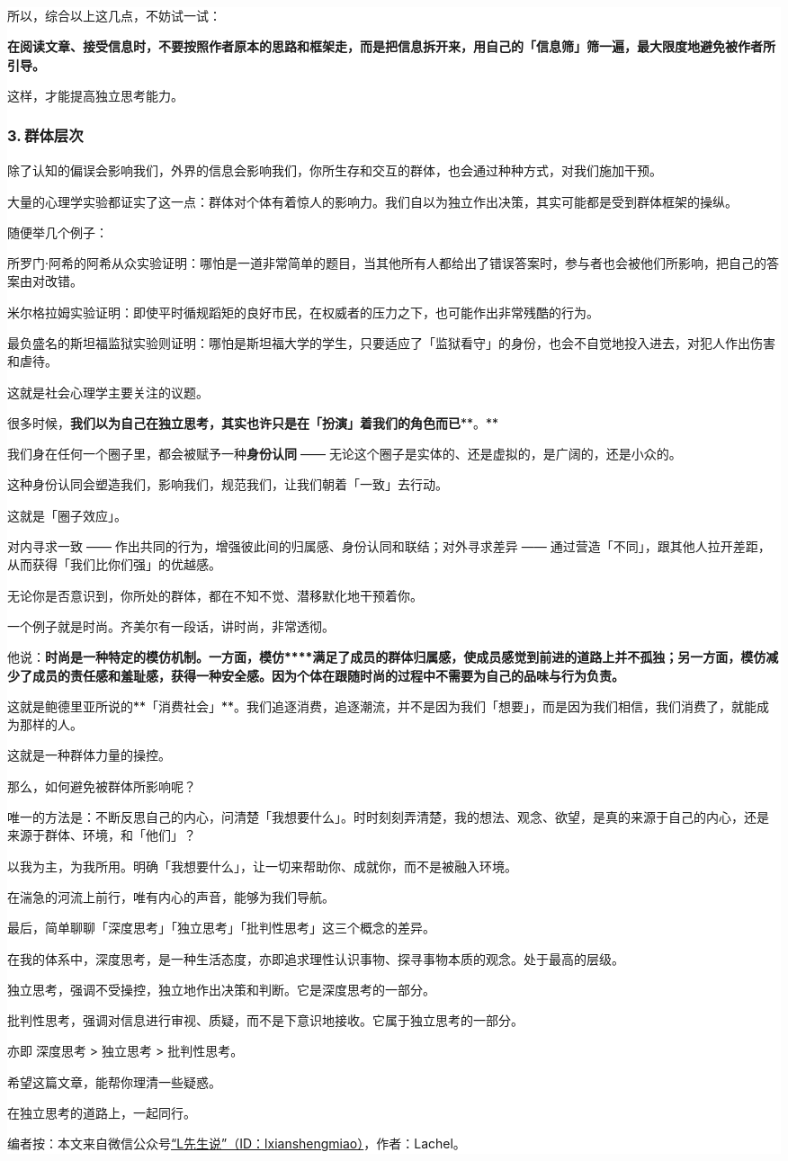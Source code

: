 所以，综合以上这几点，不妨试一试：

**在阅读文章、接受信息时，不要按照作者原本的思路和框架走，而是把信息拆开来，用自己的「信息筛」筛一遍，最大限度地避免被作者所引导。**

这样，才能提高独立思考能力。

### 3\. 群体层次

除了认知的偏误会影响我们，外界的信息会影响我们，你所生存和交互的群体，也会通过种种方式，对我们施加干预。

大量的心理学实验都证实了这一点：群体对个体有着惊人的影响力。我们自以为独立作出决策，其实可能都是受到群体框架的操纵。

随便举几个例子：

所罗门·阿希的阿希从众实验证明：哪怕是一道非常简单的题目，当其他所有人都给出了错误答案时，参与者也会被他们所影响，把自己的答案由对改错。

米尔格拉姆实验证明：即使平时循规蹈矩的良好市民，在权威者的压力之下，也可能作出非常残酷的行为。

最负盛名的斯坦福监狱实验则证明：哪怕是斯坦福大学的学生，只要适应了「监狱看守」的身份，也会不自觉地投入进去，对犯人作出伤害和虐待。

这就是社会心理学主要关注的议题。

很多时候，**我们以为自己在独立思考，其实也许只是在「扮演」着我们的角色而已****。**

我们身在任何一个圈子里，都会被赋予一种**身份认同** —— 无论这个圈子是实体的、还是虚拟的，是广阔的，还是小众的。

这种身份认同会塑造我们，影响我们，规范我们，让我们朝着「一致」去行动。

这就是「圈子效应」。

对内寻求一致 —— 作出共同的行为，增强彼此间的归属感、身份认同和联结；对外寻求差异 —— 通过营造「不同」，跟其他人拉开差距，从而获得「我们比你们强」的优越感。

无论你是否意识到，你所处的群体，都在不知不觉、潜移默化地干预着你。

一个例子就是时尚。齐美尔有一段话，讲时尚，非常透彻。

他说：**时尚是一种特定的模仿机制。一方面，模仿****满足了成员的群体归属感，使成员感觉到前进的道路上并不孤独；另一方面，模仿减少了成员的责任感和羞耻感，获得一种安全感。因为个体在跟随时尚的过程中不需要为自己的品味与行为负责。**

这就是鲍德里亚所说的**「消费社会」**。我们追逐消费，追逐潮流，并不是因为我们「想要」，而是因为我们相信，我们消费了，就能成为那样的人。

这就是一种群体力量的操控。

那么，如何避免被群体所影响呢？

唯一的方法是：不断反思自己的内心，问清楚「我想要什么」。时时刻刻弄清楚，我的想法、观念、欲望，是真的来源于自己的内心，还是来源于群体、环境，和「他们」？

以我为主，为我所用。明确「我想要什么」，让一切来帮助你、成就你，而不是被融入环境。

在湍急的河流上前行，唯有内心的声音，能够为我们导航。

最后，简单聊聊「深度思考」「独立思考」「批判性思考」这三个概念的差异。

在我的体系中，深度思考，是一种生活态度，亦即追求理性认识事物、探寻事物本质的观念。处于最高的层级。

独立思考，强调不受操控，独立地作出决策和判断。它是深度思考的一部分。

批判性思考，强调对信息进行审视、质疑，而不是下意识地接收。它属于独立思考的一部分。

亦即 深度思考 > 独立思考 \> 批判性思考。

希望这篇文章，能帮你理清一些疑惑。

在独立思考的道路上，一起同行。

编者按：本文来自微信公众号[“L先生说”（ID：lxianshengmiao）](https://mp.weixin.qq.com/s/aViJrzywwGkGdN6PTtBfJA)，作者：Lachel。